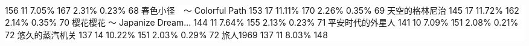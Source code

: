 <td>156</td>
<td>11</td>
<td>7.05%</td>
<td>167</td>
<td>2.31%</td>
<td>0.23%
</td></tr>
<tr>
<td>68</td>
<td>春色小径　～ Colorful Path</td>
<td>153</td>
<td>17</td>
<td>11.11%</td>
<td>170</td>
<td>2.26%</td>
<td>0.35%
</td></tr>
<tr>
<td>69</td>
<td>天空的格林尼治</td>
<td>145</td>
<td>17</td>
<td>11.72%</td>
<td>162</td>
<td>2.14%</td>
<td>0.35%
</td></tr>
<tr>
<td>70</td>
<td>樱花樱花 ～ Japanize Dream...</td>
<td>144</td>
<td>11</td>
<td>7.64%</td>
<td>155</td>
<td>2.13%</td>
<td>0.23%
</td></tr>
<tr>
<td>71</td>
<td>平安时代的外星人</td>
<td>141</td>
<td>10</td>
<td>7.09%</td>
<td>151</td>
<td>2.08%</td>
<td>0.21%
</td></tr>
<tr>
<td>72</td>
<td>悠久的蒸汽机关</td>
<td>137</td>
<td>14</td>
<td>10.22%</td>
<td>151</td>
<td>2.03%</td>
<td>0.29%
</td></tr>
<tr>
<td>72</td>
<td>旅人1969</td>
<td>137</td>
<td>11</td>
<td>8.03%</td>
<td>148</td>